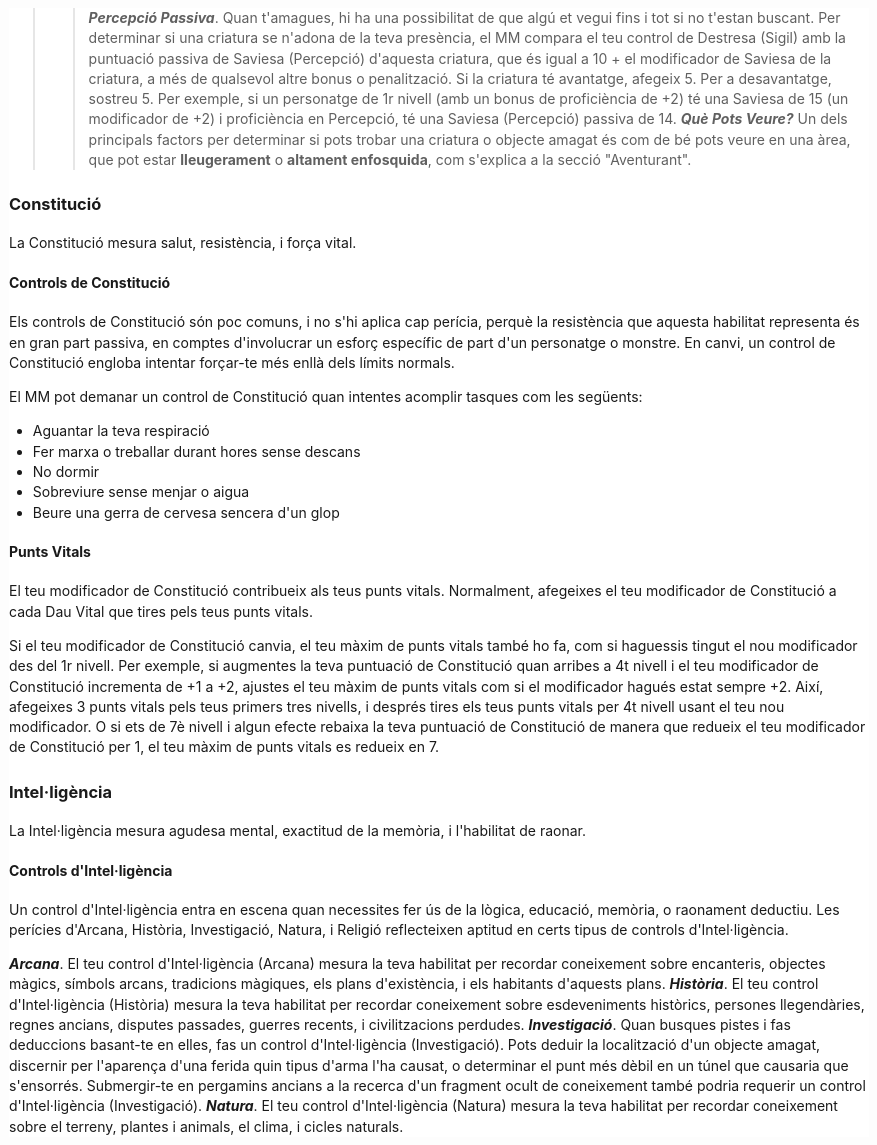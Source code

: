 >>***Percepció Passiva***. Quan t'amagues, hi ha una possibilitat de que algú et vegui fins i tot si no t'estan buscant. Per determinar si una criatura se n'adona de la teva presència, el MM compara el teu control de Destresa (Sigil) amb la puntuació passiva de Saviesa (Percepció) d'aquesta criatura, que és igual a 10 + el modificador de Saviesa de la criatura, a més de qualsevol altre bonus o penalització. Si la criatura té avantatge, afegeix 5. Per a desavantatge, sostreu 5. Per exemple, si un personatge de 1r nivell (amb un bonus de proficiència de +2) té una Saviesa de 15 (un modificador de +2) i proficiència en Percepció, té una Saviesa (Percepció) passiva de 14.
>>***Què Pots Veure?*** Un dels principals factors per determinar si pots trobar una criatura o objecte amagat és com de bé pots veure en una àrea, que pot estar **lleugerament** o **altament enfosquida**, com s'explica a la secció "Aventurant".


### Constitució

La Constitució mesura salut, resistència, i força vital.

#### Controls de Constitució
Els controls de Constitució són poc comuns, i no s'hi aplica cap perícia, perquè la resistència que aquesta habilitat representa és en gran part passiva, en comptes d'involucrar un esforç específic de part d'un personatge o monstre. En canvi, un control de Constitució engloba intentar forçar-te més enllà dels límits normals.

El MM pot demanar un control de Constitució quan intentes acomplir tasques com les següents:

- Aguantar la teva respiració
- Fer marxa o treballar durant hores sense descans
- No dormir
- Sobreviure sense menjar o aigua
- Beure una gerra de cervesa sencera d'un glop

#### Punts Vitals
El teu modificador de Constitució contribueix als teus punts vitals. Normalment, afegeixes el teu modificador de Constitució a cada Dau Vital que tires pels teus punts vitals.

Si el teu modificador de Constitució canvia, el teu màxim de punts vitals també ho fa, com si haguessis tingut el nou modificador des del 1r nivell. Per exemple, si augmentes la teva puntuació de Constitució quan arribes a 4t nivell i el teu modificador de Constitució incrementa de +1 a +2, ajustes el teu màxim de punts vitals com si el modificador hagués estat sempre +2. Així, afegeixes 3 punts vitals pels teus primers tres nivells, i després tires els teus punts vitals per 4t nivell usant el teu nou modificador. O si ets de 7è nivell i algun efecte rebaixa la teva puntuació de Constitució de manera que redueix el teu modificador de Constitució per 1, el teu màxim de punts vitals es redueix en 7.


### Intel·ligència

La Intel·ligència mesura agudesa mental, exactitud de la memòria, i l'habilitat de raonar.

#### Controls d'Intel·ligència
Un control d'Intel·ligència entra en escena quan necessites fer ús de la lògica, educació, memòria, o raonament deductiu. Les perícies d'Arcana, Història, Investigació, Natura, i Religió reflecteixen aptitud en certs tipus de controls d'Intel·ligència.

***Arcana***. El teu control d'Intel·ligència (Arcana) mesura la teva habilitat per recordar coneixement sobre encanteris, objectes màgics, símbols arcans, tradicions màgiques, els plans d'existència, i els habitants d'aquests plans.
***Història***. El teu control d'Intel·ligència (Història) mesura la teva habilitat per recordar coneixement sobre esdeveniments històrics, persones llegendàries, regnes ancians, disputes passades, guerres recents, i civilitzacions perdudes.
***Investigació***. Quan busques pistes i fas deduccions basant-te en elles, fas un control d'Intel·ligència (Investigació). Pots deduir la localització d'un objecte amagat, discernir per l'aparença d'una ferida quin tipus d'arma l'ha causat, o determinar el punt més dèbil en un túnel que causaria que s'ensorrés. Submergir-te en pergamins ancians a la recerca d'un fragment ocult de coneixement també podria requerir un control d'Intel·ligència (Investigació).
***Natura***. El teu control d'Intel·ligència (Natura) mesura la teva habilitat per recordar coneixement sobre el terreny, plantes i animals, el clima, i cicles naturals.